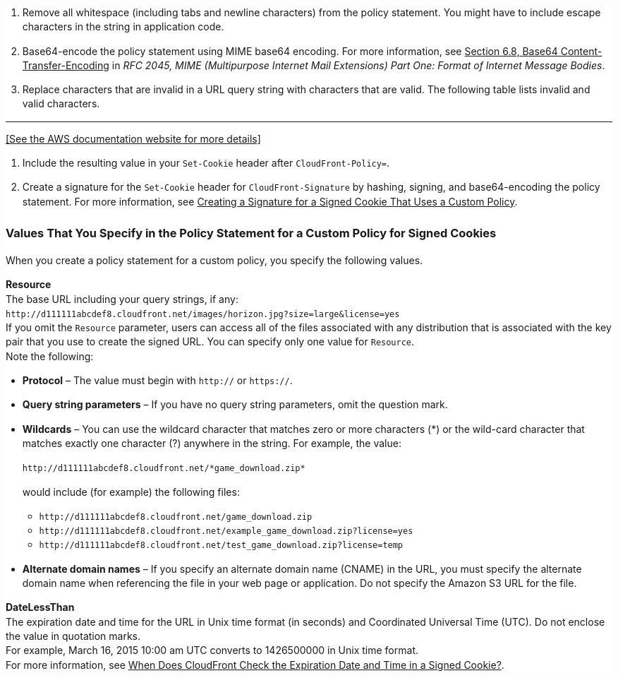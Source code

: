 1. Remove all whitespace \(including tabs and newline characters\) from the policy statement\. You might have to include escape characters in the string in application code\.

1. Base64\-encode the policy statement using MIME base64 encoding\. For more information, see [Section 6\.8, Base64 Content\-Transfer\-Encoding](http://tools.ietf.org/html/rfc2045#section-6.8) in *RFC 2045, MIME \(Multipurpose Internet Mail Extensions\) Part One: Format of Internet Message Bodies*\.

1. Replace characters that are invalid in a URL query string with characters that are valid\. The following table lists invalid and valid characters\.  
****    
[\[See the AWS documentation website for more details\]](http://docs.aws.amazon.com/AmazonCloudFront/latest/DeveloperGuide/private-content-setting-signed-cookie-custom-policy.html)

1. Include the resulting value in your `Set-Cookie` header after `CloudFront-Policy=`\.

1. Create a signature for the `Set-Cookie` header for `CloudFront-Signature` by hashing, signing, and base64\-encoding the policy statement\. For more information, see [Creating a Signature for a Signed Cookie That Uses a Custom Policy](#private-content-custom-policy-signature-cookies)\.

### Values That You Specify in the Policy Statement for a Custom Policy for Signed Cookies<a name="private-content-custom-policy-statement-cookies-values"></a>

When you create a policy statement for a custom policy, you specify the following values\.

**Resource**  
The base URL including your query strings, if any:  
`http://d111111abcdef8.cloudfront.net/images/horizon.jpg?size=large&license=yes`  
If you omit the `Resource` parameter, users can access all of the files associated with any distribution that is associated with the key pair that you use to create the signed URL\.
You can specify only one value for `Resource`\.  
Note the following:  
+ **Protocol** – The value must begin with `http://` or `https://`\.
+ **Query string parameters** – If you have no query string parameters, omit the question mark\.
+ **Wildcards** – You can use the wildcard character that matches zero or more characters \(\*\) or the wild\-card character that matches exactly one character \(?\) anywhere in the string\. For example, the value:

  `http://d111111abcdef8.cloudfront.net/*game_download.zip*`

  would include \(for example\) the following files:
  + `http://d111111abcdef8.cloudfront.net/game_download.zip`
  + `http://d111111abcdef8.cloudfront.net/example_game_download.zip?license=yes`
  + `http://d111111abcdef8.cloudfront.net/test_game_download.zip?license=temp`
+ **Alternate domain names** – If you specify an alternate domain name \(CNAME\) in the URL, you must specify the alternate domain name when referencing the file in your web page or application\. Do not specify the Amazon S3 URL for the file\.

**DateLessThan**  
The expiration date and time for the URL in Unix time format \(in seconds\) and Coordinated Universal Time \(UTC\)\. Do not enclose the value in quotation marks\.  
For example, March 16, 2015 10:00 am UTC converts to 1426500000 in Unix time format\.  
For more information, see [When Does CloudFront Check the Expiration Date and Time in a Signed Cookie?](private-content-signed-cookies.md#private-content-check-expiration-cookie)\.

